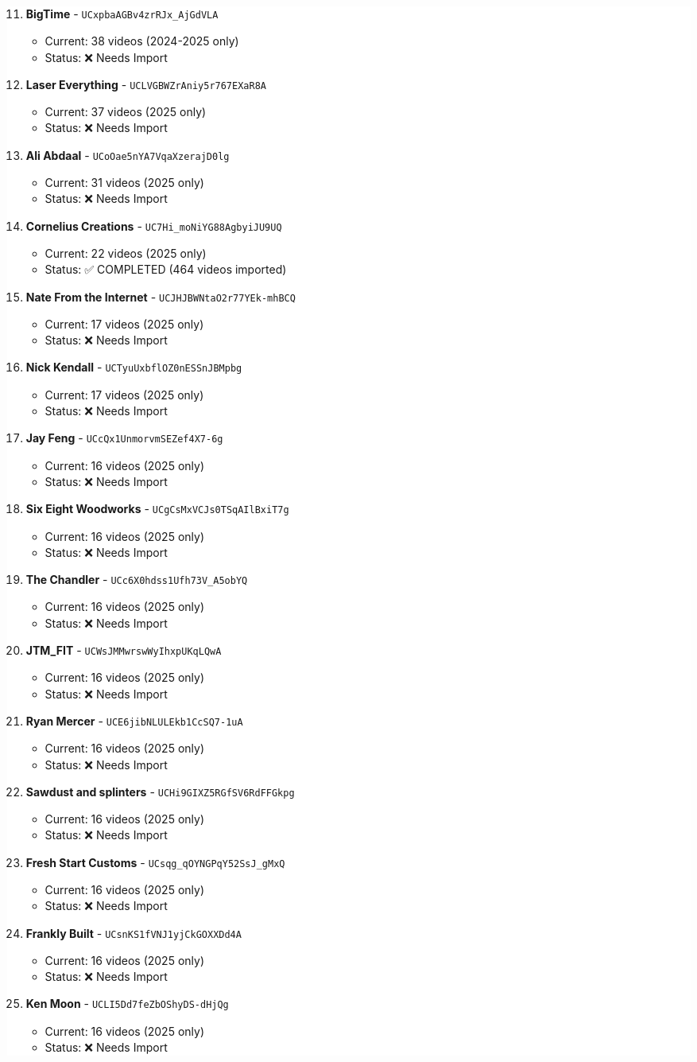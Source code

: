 11. **BigTime** - `UCxpbaAGBv4zrRJx_AjGdVLA`
    - Current: 38 videos (2024-2025 only)
    - Status: ❌ Needs Import

12. **Laser Everything** - `UCLVGBWZrAniy5r767EXaR8A`
    - Current: 37 videos (2025 only)
    - Status: ❌ Needs Import

13. **Ali Abdaal** - `UCoOae5nYA7VqaXzerajD0lg`
    - Current: 31 videos (2025 only)
    - Status: ❌ Needs Import

14. **Cornelius Creations** - `UC7Hi_moNiYG88AgbyiJU9UQ`
    - Current: 22 videos (2025 only)
    - Status: ✅ COMPLETED (464 videos imported)

15. **Nate From the Internet** - `UCJHJBWNtaO2r77YEk-mhBCQ`
    - Current: 17 videos (2025 only)
    - Status: ❌ Needs Import

16. **Nick Kendall** - `UCTyuUxbflOZ0nESSnJBMpbg`
    - Current: 17 videos (2025 only)
    - Status: ❌ Needs Import

17. **Jay Feng** - `UCcQx1UnmorvmSEZef4X7-6g`
    - Current: 16 videos (2025 only)
    - Status: ❌ Needs Import

18. **Six Eight Woodworks** - `UCgCsMxVCJs0TSqAIlBxiT7g`
    - Current: 16 videos (2025 only)
    - Status: ❌ Needs Import

19. **The Chandler** - `UCc6X0hdss1Ufh73V_A5obYQ`
    - Current: 16 videos (2025 only)
    - Status: ❌ Needs Import

20. **JTM_FIT** - `UCWsJMMwrswWyIhxpUKqLQwA`
    - Current: 16 videos (2025 only)
    - Status: ❌ Needs Import

21. **Ryan Mercer** - `UCE6jibNLULEkb1CcSQ7-1uA`
    - Current: 16 videos (2025 only)
    - Status: ❌ Needs Import

22. **Sawdust and splinters** - `UCHi9GIXZ5RGfSV6RdFFGkpg`
    - Current: 16 videos (2025 only)
    - Status: ❌ Needs Import

23. **Fresh Start Customs** - `UCsqg_qOYNGPqY52SsJ_gMxQ`
    - Current: 16 videos (2025 only)
    - Status: ❌ Needs Import

24. **Frankly Built** - `UCsnKS1fVNJ1yjCkGOXXDd4A`
    - Current: 16 videos (2025 only)
    - Status: ❌ Needs Import

25. **Ken Moon** - `UCLI5Dd7feZbOShyDS-dHjQg`
    - Current: 16 videos (2025 only)
    - Status: ❌ Needs Import
